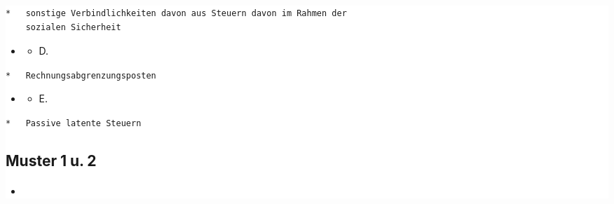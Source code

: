     *   sonstige Verbindlichkeiten davon aus Steuern davon im Rahmen der
        sozialen Sicherheit


*    *   D.

    *   Rechnungsabgrenzungsposten


*    *   E.

    *   Passive latente Steuern





## Muster 1 u. 2

-

